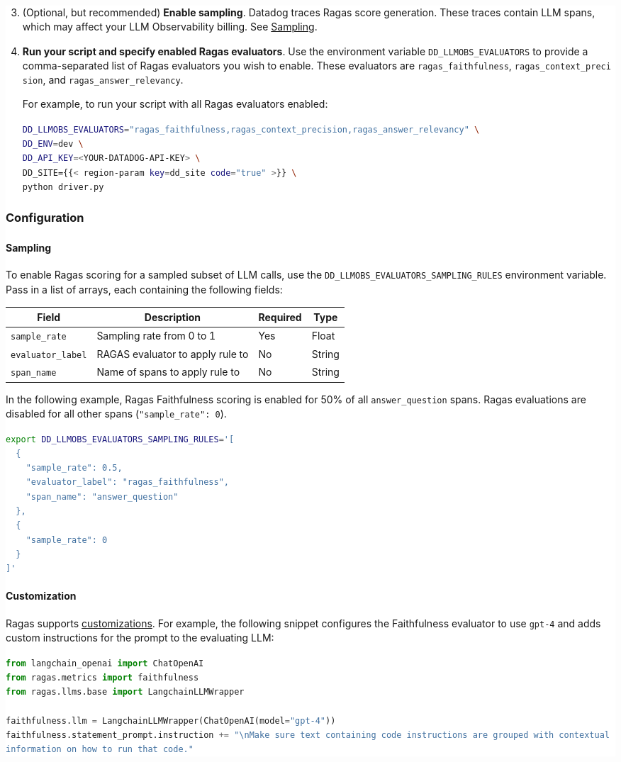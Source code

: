 3. (Optional, but recommended) **Enable sampling**. Datadog traces Ragas score generation. These traces contain LLM spans, which may affect your LLM Observability billing. See [Sampling](#sampling).

4. **Run your script and specify enabled Ragas evaluators**. Use the environment variable `DD_LLMOBS_EVALUATORS` to provide a comma-separated list of Ragas evaluators you wish to enable. These evaluators are `ragas_faithfulness`, `ragas_context_precision`, and `ragas_answer_relevancy`.
   
   For example, to run your script with all Ragas evaluators enabled:
   ```bash
   DD_LLMOBS_EVALUATORS="ragas_faithfulness,ragas_context_precision,ragas_answer_relevancy" \
   DD_ENV=dev \
   DD_API_KEY=<YOUR-DATADOG-API-KEY> \
   DD_SITE={{< region-param key=dd_site code="true" >}} \
   python driver.py
   ```

### Configuration 

#### Sampling

To enable Ragas scoring for a sampled subset of LLM calls, use the `DD_LLMOBS_EVALUATORS_SAMPLING_RULES` environment variable. Pass in a list of arrays, each containing the following fields:

| Field | Description | Required | Type |
|-------|-------------|----------|------|
| `sample_rate` | Sampling rate from 0 to 1 | Yes | Float |
| `evaluator_label` | RAGAS evaluator to apply rule to | No | String |
| `span_name` | Name of spans to apply rule to | No | String |

In the following example, Ragas Faithfulness scoring is enabled for 50% of all `answer_question` spans. Ragas evaluations are disabled for all other spans (`"sample_rate": 0`).

```bash
export DD_LLMOBS_EVALUATORS_SAMPLING_RULES='[
  {
    "sample_rate": 0.5,
    "evaluator_label": "ragas_faithfulness",
    "span_name": "answer_question"
  },
  {
    "sample_rate": 0
  }
]'
```

#### Customization

Ragas supports [customizations][5]. For example, the following snippet configures the Faithfulness evaluator to use `gpt-4` and adds custom instructions for the prompt to the evaluating LLM:

```python
from langchain_openai import ChatOpenAI
from ragas.metrics import faithfulness
from ragas.llms.base import LangchainLLMWrapper

faithfulness.llm = LangchainLLMWrapper(ChatOpenAI(model="gpt-4"))
faithfulness.statement_prompt.instruction += "\nMake sure text containing code instructions are grouped with contextual information on how to run that code."
```


[1]: https://docs.ragas.io/en/stable/
[2]: https://docs.ragas.io/en/v0.1.21/concepts/metrics/faithfulness.html
[3]: https://docs.ragas.io/en/v0.1.21/concepts/metrics/answer_relevance.html
[4]: https://docs.ragas.io/en/v0.1.21/concepts/metrics/context_precision.html
[5]: https://docs.ragas.io/en/v0.1.21/howtos/customisations/
[6]: https://app.datadoghq.com/llm/traces
[7]: /llm_observability/guide/ragas_quickstart